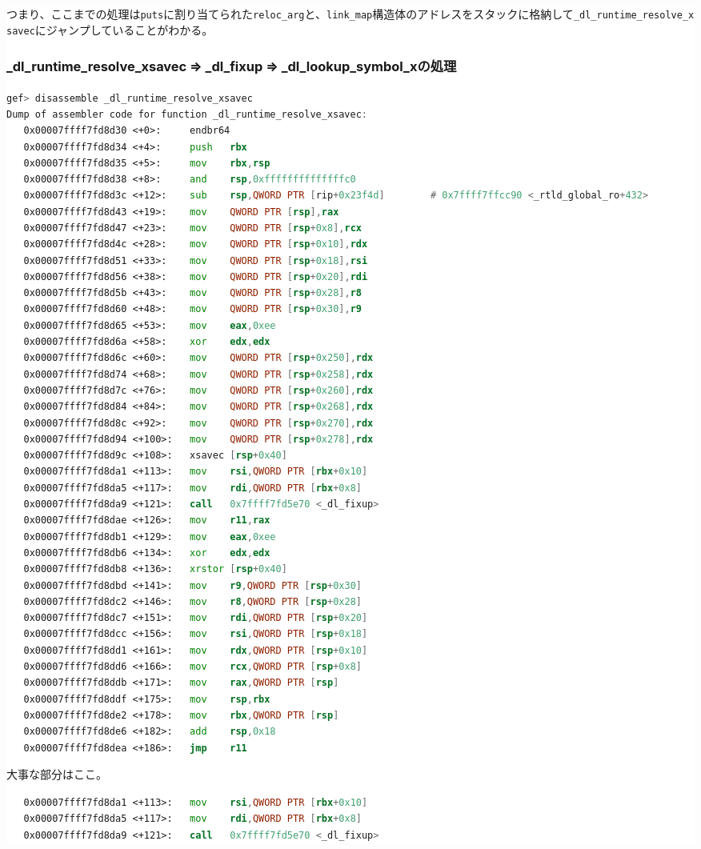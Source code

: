  つまり、ここまでの処理は`puts`に割り当てられた`reloc_arg`と、`link_map`構造体のアドレスをスタックに格納して`_dl_runtime_resolve_xsavec`にジャンプしていることがわかる。
 
### _dl_runtime_resolve_xsavec => _dl_fixup => _dl_lookup_symbol_xの処理
```asm
gef> disassemble _dl_runtime_resolve_xsavec
Dump of assembler code for function _dl_runtime_resolve_xsavec:
   0x00007ffff7fd8d30 <+0>:     endbr64
   0x00007ffff7fd8d34 <+4>:     push   rbx
   0x00007ffff7fd8d35 <+5>:     mov    rbx,rsp
   0x00007ffff7fd8d38 <+8>:     and    rsp,0xffffffffffffffc0
   0x00007ffff7fd8d3c <+12>:    sub    rsp,QWORD PTR [rip+0x23f4d]        # 0x7ffff7ffcc90 <_rtld_global_ro+432>
   0x00007ffff7fd8d43 <+19>:    mov    QWORD PTR [rsp],rax
   0x00007ffff7fd8d47 <+23>:    mov    QWORD PTR [rsp+0x8],rcx
   0x00007ffff7fd8d4c <+28>:    mov    QWORD PTR [rsp+0x10],rdx
   0x00007ffff7fd8d51 <+33>:    mov    QWORD PTR [rsp+0x18],rsi
   0x00007ffff7fd8d56 <+38>:    mov    QWORD PTR [rsp+0x20],rdi
   0x00007ffff7fd8d5b <+43>:    mov    QWORD PTR [rsp+0x28],r8
   0x00007ffff7fd8d60 <+48>:    mov    QWORD PTR [rsp+0x30],r9
   0x00007ffff7fd8d65 <+53>:    mov    eax,0xee
   0x00007ffff7fd8d6a <+58>:    xor    edx,edx
   0x00007ffff7fd8d6c <+60>:    mov    QWORD PTR [rsp+0x250],rdx
   0x00007ffff7fd8d74 <+68>:    mov    QWORD PTR [rsp+0x258],rdx
   0x00007ffff7fd8d7c <+76>:    mov    QWORD PTR [rsp+0x260],rdx
   0x00007ffff7fd8d84 <+84>:    mov    QWORD PTR [rsp+0x268],rdx
   0x00007ffff7fd8d8c <+92>:    mov    QWORD PTR [rsp+0x270],rdx
   0x00007ffff7fd8d94 <+100>:   mov    QWORD PTR [rsp+0x278],rdx
   0x00007ffff7fd8d9c <+108>:   xsavec [rsp+0x40]
   0x00007ffff7fd8da1 <+113>:   mov    rsi,QWORD PTR [rbx+0x10]
   0x00007ffff7fd8da5 <+117>:   mov    rdi,QWORD PTR [rbx+0x8]
   0x00007ffff7fd8da9 <+121>:   call   0x7ffff7fd5e70 <_dl_fixup>
   0x00007ffff7fd8dae <+126>:   mov    r11,rax
   0x00007ffff7fd8db1 <+129>:   mov    eax,0xee
   0x00007ffff7fd8db6 <+134>:   xor    edx,edx
   0x00007ffff7fd8db8 <+136>:   xrstor [rsp+0x40]
   0x00007ffff7fd8dbd <+141>:   mov    r9,QWORD PTR [rsp+0x30]
   0x00007ffff7fd8dc2 <+146>:   mov    r8,QWORD PTR [rsp+0x28]
   0x00007ffff7fd8dc7 <+151>:   mov    rdi,QWORD PTR [rsp+0x20]
   0x00007ffff7fd8dcc <+156>:   mov    rsi,QWORD PTR [rsp+0x18]
   0x00007ffff7fd8dd1 <+161>:   mov    rdx,QWORD PTR [rsp+0x10]
   0x00007ffff7fd8dd6 <+166>:   mov    rcx,QWORD PTR [rsp+0x8]
   0x00007ffff7fd8ddb <+171>:   mov    rax,QWORD PTR [rsp]
   0x00007ffff7fd8ddf <+175>:   mov    rsp,rbx
   0x00007ffff7fd8de2 <+178>:   mov    rbx,QWORD PTR [rsp]
   0x00007ffff7fd8de6 <+182>:   add    rsp,0x18
   0x00007ffff7fd8dea <+186>:   jmp    r11
```

大事な部分はここ。
```asm
   0x00007ffff7fd8da1 <+113>:   mov    rsi,QWORD PTR [rbx+0x10]
   0x00007ffff7fd8da5 <+117>:   mov    rdi,QWORD PTR [rbx+0x8]
   0x00007ffff7fd8da9 <+121>:   call   0x7ffff7fd5e70 <_dl_fixup>
```
